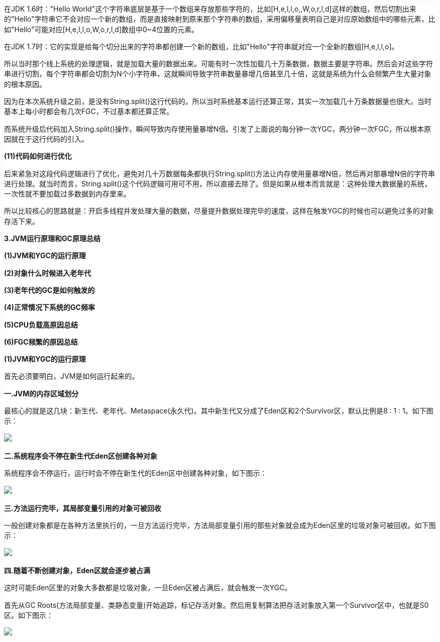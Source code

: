 在JDK 1.6时："Hello World"这个字符串底层是基于一个数组来存放那些字符的，比如\[H,e,l,l,o,,W,o,r,l,d\]这样的数组，然后切割出来的"Hello"字符串它不会对应一个新的数组，而是直接映射到原来那个字符串的数组，采用偏移量表明自己是对应原始数组中的哪些元素，比如"Hello"可能对应\[H,e,l,l,o,W,o,r,l,d\]数组中0~4位置的元素。

在JDK 1.7时：它的实现是给每个切分出来的字符串都创建一个新的数组，比如"Hello"字符串就对应一个全新的数组\[H,e,l,l,o\]。

所以当时那个线上系统的处理逻辑，就是加载大量的数据出来。可能有时一次性加载几十万条数据，数据主要是字符串。然后会对这些字符串进行切割，每个字符串都会切割为N个小字符串，这就瞬间导致字符串数量暴增几倍甚至几十倍，这就是系统为什么会频繁产生大量对象的根本原因。

因为在本次系统升级之前，是没有String.split()这行代码的。所以当时系统基本运行还算正常，其实一次加载几十万条数据量也很大。当时基本上每小时都会有几次FGC，不过基本都还算正常。

而系统升级后代码加入String.split()操作，瞬间导致内存使用量暴增N倍。引发了上面说的每分钟一次YGC，两分钟一次FGC，所以根本原因就在于这行代码的引入。

**(11)代码如何进行优化**

后来紧急对这段代码逻辑进行了优化，避免对几十万数据每条都执行String.split()方法让内存使用量暴增N倍，然后再对那暴增N倍的字符串进行处理。就当时而言，String.split()这个代码逻辑可用可不用，所以直接去除了。但是如果从根本而言就是：这种处理大数据量的系统，一次性就不要加载过多数据到内存里来。

所以比较核心的思路就是：开启多线程并发处理大量的数据，尽量提升数据处理完毕的速度，这样在触发YGC的时候也可以避免过多的对象存活下来。

**3.JVM运行原理和GC原理总结**

**(1)JVM和YGC的运行原理**

**(2)对象什么时候进入老年代**

**(3)老年代的GC是如何触发的**

**(4)正常情况下系统的GC频率**

**(5)CPU负载高原因总结**

**(6)FGC频繁的原因总结**

**(1)JVM和YGC的运行原理**

首先必须要明白，JVM是如何运行起来的。

**一.JVM的内存区域划分**

最核心的就是这几块：新生代、老年代、Metaspace(永久代)。其中新生代又分成了Eden区和2个Survivor区，默认比例是8 : 1 : 1。如下图示：

![](https://p3-sign.toutiaoimg.com/tos-cn-i-6w9my0ksvp/dbced7171fd84a458ac03e7e0edd36f9~tplv-obj.image?lk3s=ef143cfe&traceid=202501042030228F718AA13F650AFA6BC1&x-expires=2147483647&x-signature=fOaZx93SXHsSv4kX5%2F8zvJU8Rc4%3D)

**二.系统程序会不停在新生代Eden区创建各种对象**

系统程序会不停运行，运行时会不停在新生代的Eden区中创建各种对象，如下图示：

![](https://p3-sign.toutiaoimg.com/tos-cn-i-6w9my0ksvp/88c9eb46b555406d8881b2d22aa2c170~tplv-obj.image?lk3s=ef143cfe&traceid=202501042030228F718AA13F650AFA6BC1&x-expires=2147483647&x-signature=8kVJTi%2Bf15aAxhW68bUgryhBuYc%3D)

**三.方法运行完毕，其局部变量引用的对象可被回收**

一般创建对象都是在各种方法里执行的，一旦方法运行完毕，方法局部变量引用的那些对象就会成为Eden区里的垃圾对象可被回收。如下图示：

![](https://p3-sign.toutiaoimg.com/tos-cn-i-6w9my0ksvp/1474043d2e964807885de75cb60ff34e~tplv-obj.image?lk3s=ef143cfe&traceid=202501042030228F718AA13F650AFA6BC1&x-expires=2147483647&x-signature=rqPnuIDZN3ATISXYvlYWP13xidg%3D)

**四.随着不断创建对象，Eden区就会逐步被占满**

这时可能Eden区里的对象大多数都是垃圾对象，一旦Eden区被占满后，就会触发一次YGC。

首先从GC Roots(方法局部变量、类静态变量)开始追踪，标记存活对象。然后用复制算法把存活对象放入第一个Survivor区中，也就是S0区。如下图示：

![](https://p3-sign.toutiaoimg.com/tos-cn-i-6w9my0ksvp/e8d2b7d7965d4b83a9d056f5bccdf98f~tplv-obj.image?lk3s=ef143cfe&traceid=202501042030228F718AA13F650AFA6BC1&x-expires=2147483647&x-signature=XR2j%2FuTB8xUm8X7N0hq1kKIAMB8%3D)
